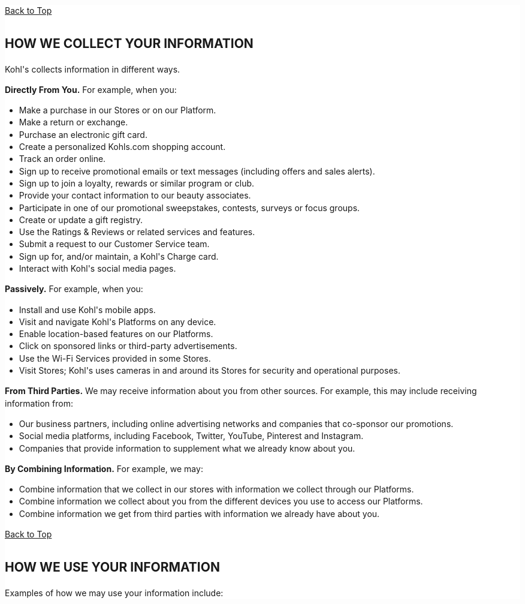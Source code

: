 [Back to Top](#top)

HOW WE COLLECT YOUR INFORMATION
-------------------------------

Kohl's collects information in different ways.

**Directly From You.** For example, when you:

-   Make a purchase in our Stores or on our Platform.
-   Make a return or exchange.
-   Purchase an electronic gift card.
-   Create a personalized Kohls.com shopping account.
-   Track an order online.
-   Sign up to receive promotional emails or text messages (including offers and sales alerts).
-   Sign up to join a loyalty, rewards or similar program or club.
-   Provide your contact information to our beauty associates.
-   Participate in one of our promotional sweepstakes, contests, surveys or focus groups.
-   Create or update a gift registry.
-   Use the Ratings & Reviews or related services and features.
-   Submit a request to our Customer Service team.
-   Sign up for, and/or maintain, a Kohl's Charge card.
-   Interact with Kohl's social media pages.

**Passively.** For example, when you:

-   Install and use Kohl's mobile apps.
-   Visit and navigate Kohl's Platforms on any device.
-   Enable location-based features on our Platforms.
-   Click on sponsored links or third-party advertisements.
-   Use the Wi-Fi Services provided in some Stores.
-   Visit Stores; Kohl's uses cameras in and around its Stores for security and operational purposes.

**From Third Parties.** We may receive information about you from other sources. For example, this may include receiving information from:

-   Our business partners, including online advertising networks and companies that co-sponsor our promotions.
-   Social media platforms, including Facebook, Twitter, YouTube, Pinterest and Instagram.
-   Companies that provide information to supplement what we already know about you.

**By Combining Information.** For example, we may:

-   Combine information that we collect in our stores with information we collect through our Platforms.
-   Combine information we collect about you from the different devices you use to access our Platforms.
-   Combine information we get from third parties with information we already have about you.

[Back to Top](#top)

HOW WE USE YOUR INFORMATION
---------------------------

Examples of how we may use your information include:
